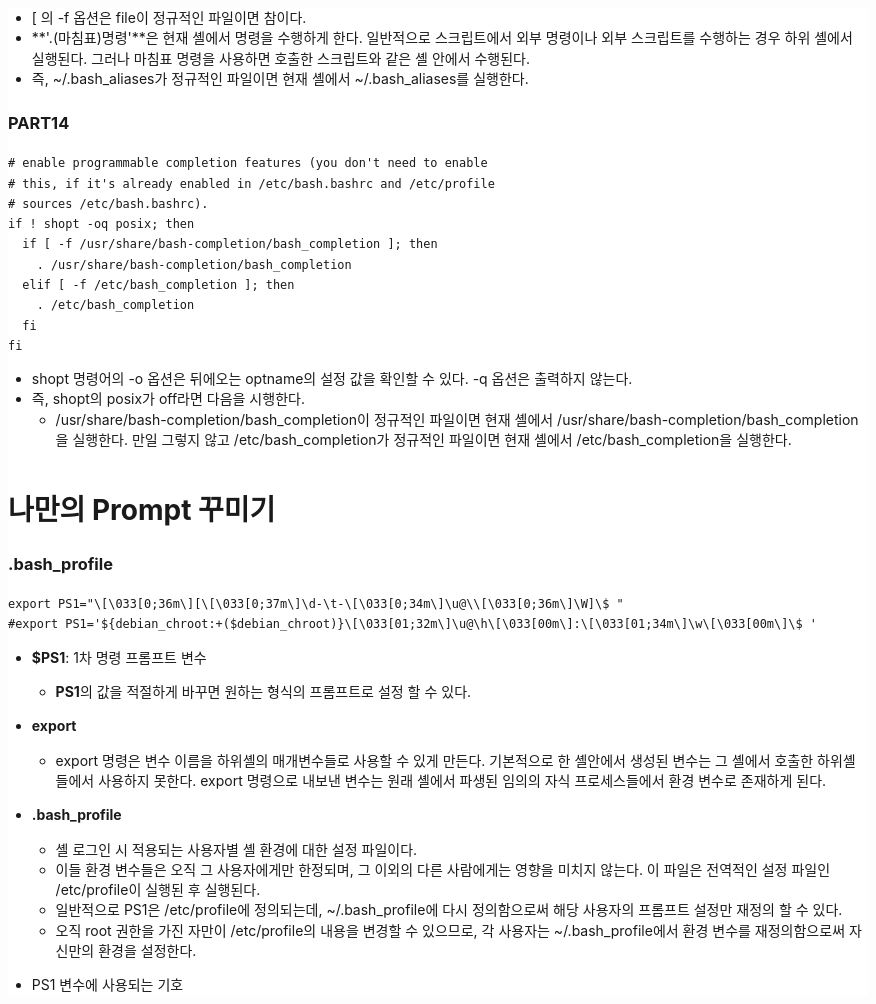 - [ 의 -f 옵션은 file이 정규적인 파일이면 참이다.
- **'.(마침표)명령'**은 현재 셸에서 명령을 수행하게 한다. 일반적으로 스크립트에서 외부 명령이나 외부 스크립트를 수행하는 경우 하위 셸에서 실행된다. 그러나 마침표 명령을 사용하면 호출한 스크립트와 같은 셸 안에서 수행된다.
- 즉, ~/.bash_aliases가 정규적인 파일이면 현재 셸에서 ~/.bash_aliases를 실행한다.

### PART14

```{.bash}
# enable programmable completion features (you don't need to enable
# this, if it's already enabled in /etc/bash.bashrc and /etc/profile
# sources /etc/bash.bashrc).
if ! shopt -oq posix; then
  if [ -f /usr/share/bash-completion/bash_completion ]; then
    . /usr/share/bash-completion/bash_completion
  elif [ -f /etc/bash_completion ]; then
    . /etc/bash_completion
  fi
fi
```

- shopt 명령어의 -o 옵션은 뒤에오는 optname의 설정 값을 확인할 수 있다. -q 옵션은 출력하지 않는다.
- 즉, shopt의 posix가 off라면 다음을 시행한다.
  - /usr/share/bash-completion/bash_completion이 정규적인 파일이면 현재 셸에서 /usr/share/bash-completion/bash_completion을 실행한다. 만일 그렇지 않고 /etc/bash_completion가 정규적인 파일이면 현재 셸에서 /etc/bash_completion을 실행한다.


# 나만의 Prompt 꾸미기

### .bash_profile

```{.bash}
export PS1="\[\033[0;36m\][\[\033[0;37m\]\d-\t-\[\033[0;34m\]\u@\\[\033[0;36m\]\W]\$ "
#export PS1='${debian_chroot:+($debian_chroot)}\[\033[01;32m\]\u@\h\[\033[00m\]:\[\033[01;34m\]\w\[\033[00m\]\$ '
```

- **$PS1**: 1차 명령 프롬프트 변수

  - **PS1**의 값을 적절하게 바꾸면 원하는 형식의 프롬프트로 설정 할 수 있다.

- **export**

  - export 명령은 변수 이름을 하위셸의 매개변수들로 사용할 수 있게 만든다. 기본적으로 한 셸안에서 생성된 변수는 그 셸에서 호출한 하위셸들에서 사용하지 못한다. export 명령으로 내보낸 변수는 원래 셸에서 파생된 임의의 자식 프로세스들에서 환경 변수로 존재하게 된다.

- **.bash_profile**

  - 셸 로그인 시 적용되는 사용자별 셸 환경에 대한 설정 파일이다.
  - 이들 환경 변수들은 오직 그 사용자에게만 한정되며, 그 이외의 다른 사람에게는 영향을 미치지 않는다. 이 파일은 전역적인 설정 파일인 /etc/profile이 실행된 후 실행된다.
  - 일반적으로 PS1은 /etc/profile에 정의되는데, ~/.bash_profile에 다시 정의함으로써 해당 사용자의 프롬프트 설정만 재정의 할 수 있다.
  - 오직 root 권한을 가진 자만이 /etc/profile의 내용을 변경할 수 있으므로, 각 사용자는 ~/.bash_profile에서 환경 변수를 재정의함으로써 자신만의 환경을 설정한다.

- PS1 변수에 사용되는 기호
